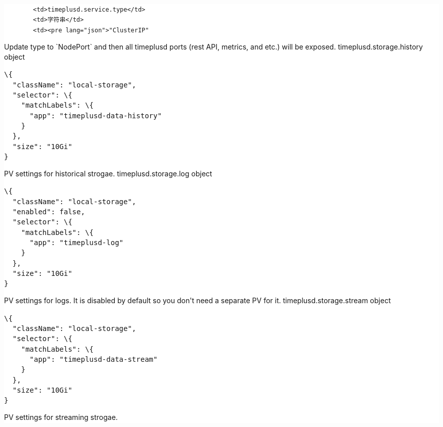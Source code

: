 			<td>timeplusd.service.type</td>
			<td>字符串</td>
			<td><pre lang="json">"ClusterIP"
</pre>
</td>
			<td>Update type to `NodePort` and then all timeplusd ports (rest API, metrics, and etc.) will be exposed.</td>
		</tr>
		<tr>
			<td>timeplusd.storage.history</td>
			<td>object</td>
			<td><pre lang="json">\{
  "className": "local-storage",
  "selector": \{
    "matchLabels": \{
      "app": "timeplusd-data-history"
    }
  },
  "size": "10Gi"
}
</pre>
</td>
			<td>PV settings for historical strogae.</td>
		</tr>
		<tr>
			<td>timeplusd.storage.log</td>
			<td>object</td>
			<td><pre lang="json">\{
  "className": "local-storage",
  "enabled": false,
  "selector": \{
    "matchLabels": \{
      "app": "timeplusd-log"
    }
  },
  "size": "10Gi"
}
</pre>
</td>
			<td>PV settings for logs. It is disabled by default so you don't need a separate PV for it.</td>
		</tr>
		<tr>
			<td>timeplusd.storage.stream</td>
			<td>object</td>
			<td><pre lang="json">\{
  "className": "local-storage",
  "selector": \{
    "matchLabels": \{
      "app": "timeplusd-data-stream"
    }
  },
  "size": "10Gi"
}
</pre>
</td>
			<td>PV settings for streaming strogae.</td>
		</tr>
	</tbody>
</table>
